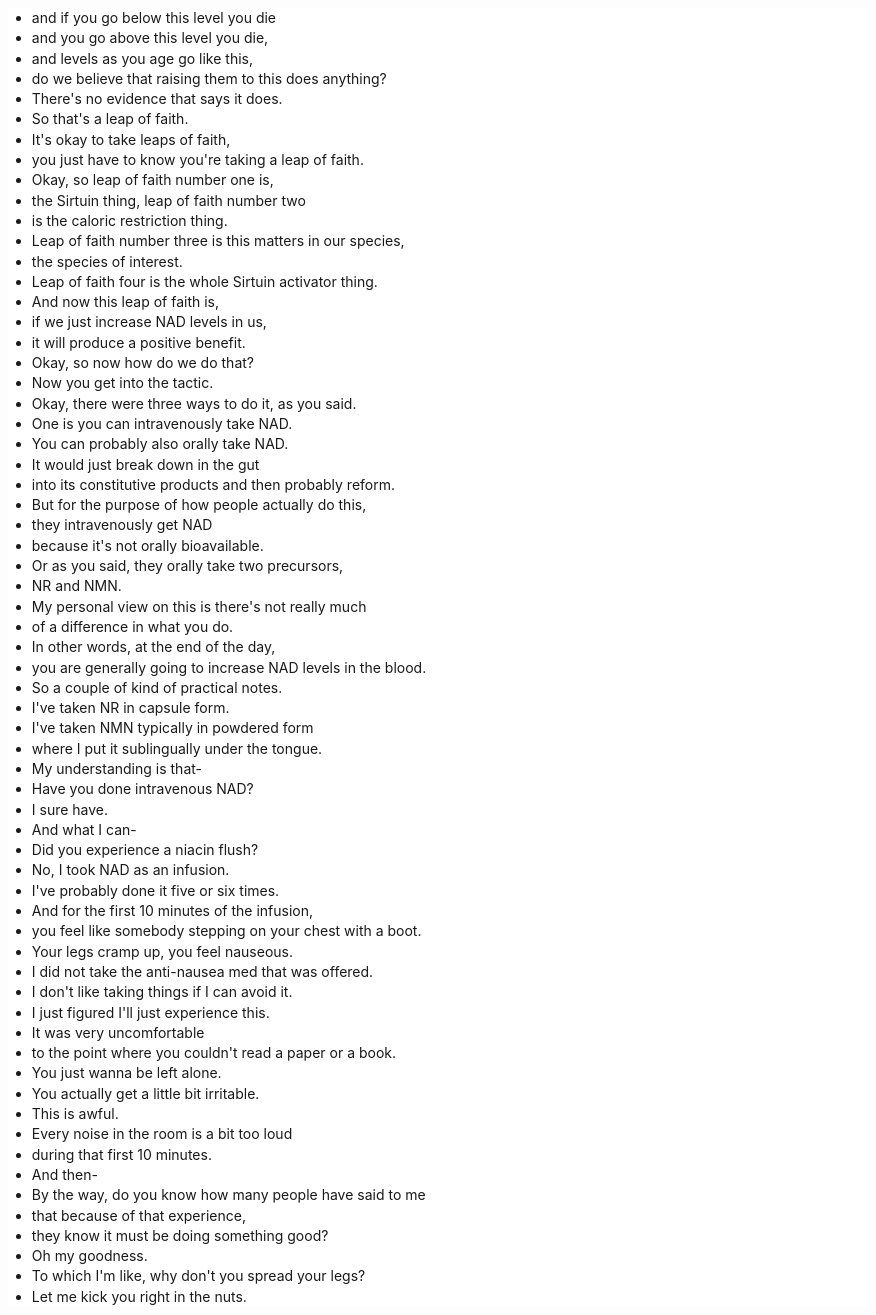 *  and if you go below this level you die
*  and you go above this level you die,
*  and levels as you age go like this,
*  do we believe that raising them to this does anything?
*  There's no evidence that says it does.
*  So that's a leap of faith.
*  It's okay to take leaps of faith,
*  you just have to know you're taking a leap of faith.
*  Okay, so leap of faith number one is,
*  the Sirtuin thing, leap of faith number two
*  is the caloric restriction thing.
*  Leap of faith number three is this matters in our species,
*  the species of interest.
*  Leap of faith four is the whole Sirtuin activator thing.
*  And now this leap of faith is,
*  if we just increase NAD levels in us,
*  it will produce a positive benefit.
*  Okay, so now how do we do that?
*  Now you get into the tactic.
*  Okay, there were three ways to do it, as you said.
*  One is you can intravenously take NAD.
*  You can probably also orally take NAD.
*  It would just break down in the gut
*  into its constitutive products and then probably reform.
*  But for the purpose of how people actually do this,
*  they intravenously get NAD
*  because it's not orally bioavailable.
*  Or as you said, they orally take two precursors,
*  NR and NMN.
*  My personal view on this is there's not really much
*  of a difference in what you do.
*  In other words, at the end of the day,
*  you are generally going to increase NAD levels in the blood.
*  So a couple of kind of practical notes.
*  I've taken NR in capsule form.
*  I've taken NMN typically in powdered form
*  where I put it sublingually under the tongue.
*  My understanding is that-
*  Have you done intravenous NAD?
*  I sure have.
*  And what I can-
*  Did you experience a niacin flush?
*  No, I took NAD as an infusion.
*  I've probably done it five or six times.
*  And for the first 10 minutes of the infusion,
*  you feel like somebody stepping on your chest with a boot.
*  Your legs cramp up, you feel nauseous.
*  I did not take the anti-nausea med that was offered.
*  I don't like taking things if I can avoid it.
*  I just figured I'll just experience this.
*  It was very uncomfortable
*  to the point where you couldn't read a paper or a book.
*  You just wanna be left alone.
*  You actually get a little bit irritable.
*  This is awful.
*  Every noise in the room is a bit too loud
*  during that first 10 minutes.
*  And then-
*  By the way, do you know how many people have said to me
*  that because of that experience,
*  they know it must be doing something good?
*  Oh my goodness.
*  To which I'm like, why don't you spread your legs?
*  Let me kick you right in the nuts.